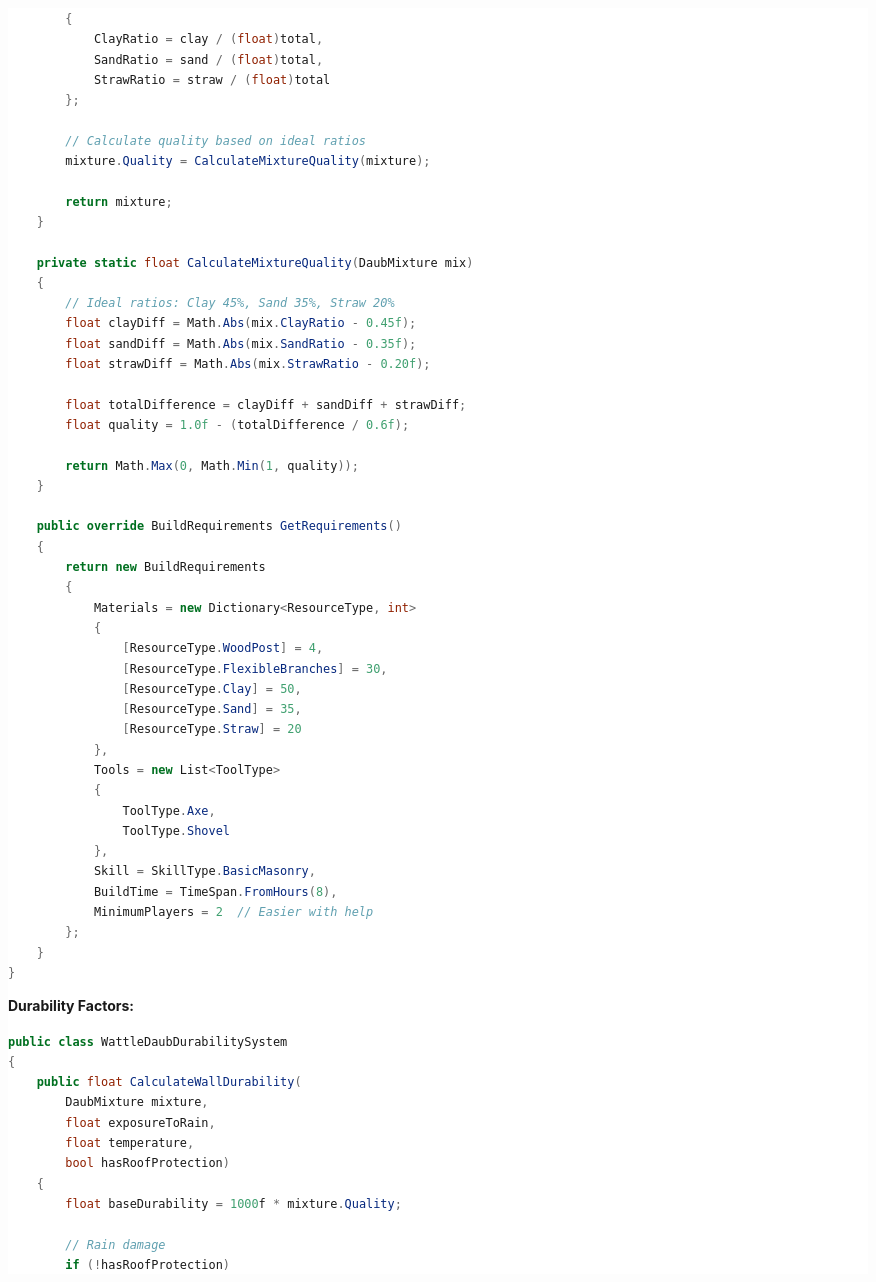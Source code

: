 ```csharp
        {
            ClayRatio = clay / (float)total,
            SandRatio = sand / (float)total,
            StrawRatio = straw / (float)total
        };
        
        // Calculate quality based on ideal ratios
        mixture.Quality = CalculateMixtureQuality(mixture);
        
        return mixture;
    }
    
    private static float CalculateMixtureQuality(DaubMixture mix)
    {
        // Ideal ratios: Clay 45%, Sand 35%, Straw 20%
        float clayDiff = Math.Abs(mix.ClayRatio - 0.45f);
        float sandDiff = Math.Abs(mix.SandRatio - 0.35f);
        float strawDiff = Math.Abs(mix.StrawRatio - 0.20f);
        
        float totalDifference = clayDiff + sandDiff + strawDiff;
        float quality = 1.0f - (totalDifference / 0.6f);
        
        return Math.Max(0, Math.Min(1, quality));
    }
    
    public override BuildRequirements GetRequirements()
    {
        return new BuildRequirements
        {
            Materials = new Dictionary<ResourceType, int>
            {
                [ResourceType.WoodPost] = 4,
                [ResourceType.FlexibleBranches] = 30,
                [ResourceType.Clay] = 50,
                [ResourceType.Sand] = 35,
                [ResourceType.Straw] = 20
            },
            Tools = new List<ToolType>
            {
                ToolType.Axe,
                ToolType.Shovel
            },
            Skill = SkillType.BasicMasonry,
            BuildTime = TimeSpan.FromHours(8),
            MinimumPlayers = 2  // Easier with help
        };
    }
}
```

**Durability Factors:**
```csharp
public class WattleDaubDurabilitySystem
{
    public float CalculateWallDurability(
        DaubMixture mixture,
        float exposureToRain,
        float temperature,
        bool hasRoofProtection)
    {
        float baseDurability = 1000f * mixture.Quality;
        
        // Rain damage
        if (!hasRoofProtection)
```